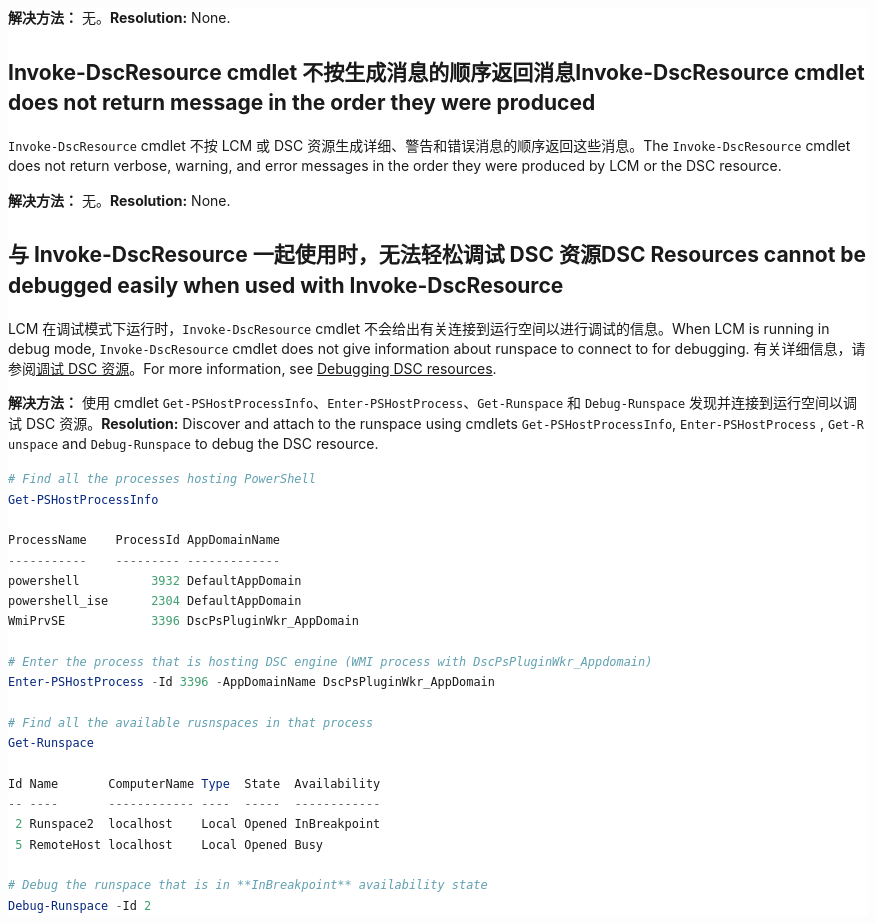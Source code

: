 <span data-ttu-id="76ae2-129">**解决方法：** 无。</span><span class="sxs-lookup"><span data-stu-id="76ae2-129">**Resolution:** None.</span></span>

## <a name="invoke-dscresource-cmdlet-does-not-return-message-in-the-order-they-were-produced"></a><span data-ttu-id="76ae2-130">Invoke-DscResource cmdlet 不按生成消息的顺序返回消息</span><span class="sxs-lookup"><span data-stu-id="76ae2-130">Invoke-DscResource cmdlet does not return message in the order they were produced</span></span>

<span data-ttu-id="76ae2-131">`Invoke-DscResource` cmdlet 不按 LCM 或 DSC 资源生成详细、警告和错误消息的顺序返回这些消息。</span><span class="sxs-lookup"><span data-stu-id="76ae2-131">The `Invoke-DscResource` cmdlet does not return verbose, warning, and error messages in the order they were produced by LCM or the DSC resource.</span></span>

<span data-ttu-id="76ae2-132">**解决方法：** 无。</span><span class="sxs-lookup"><span data-stu-id="76ae2-132">**Resolution:** None.</span></span>

## <a name="dsc-resources-cannot-be-debugged-easily-when-used-with-invoke-dscresource"></a><span data-ttu-id="76ae2-133">与 Invoke-DscResource 一起使用时，无法轻松调试 DSC 资源</span><span class="sxs-lookup"><span data-stu-id="76ae2-133">DSC Resources cannot be debugged easily when used with Invoke-DscResource</span></span>

<span data-ttu-id="76ae2-134">LCM 在调试模式下运行时，`Invoke-DscResource` cmdlet 不会给出有关连接到运行空间以进行调试的信息。</span><span class="sxs-lookup"><span data-stu-id="76ae2-134">When LCM is running in debug mode, `Invoke-DscResource` cmdlet does not give information about runspace to connect to for debugging.</span></span> <span data-ttu-id="76ae2-135">有关详细信息，请参阅[调试 DSC 资源](/powershell/scripting/dsc/troubleshooting/debugResource)。</span><span class="sxs-lookup"><span data-stu-id="76ae2-135">For more information, see [Debugging DSC resources](/powershell/scripting/dsc/troubleshooting/debugResource).</span></span>

<span data-ttu-id="76ae2-136">**解决方法：** 使用 cmdlet `Get-PSHostProcessInfo`、`Enter-PSHostProcess`、`Get-Runspace` 和 `Debug-Runspace` 发现并连接到运行空间以调试 DSC 资源。</span><span class="sxs-lookup"><span data-stu-id="76ae2-136">**Resolution:** Discover and attach to the runspace using cmdlets `Get-PSHostProcessInfo`, `Enter-PSHostProcess` , `Get-Runspace` and `Debug-Runspace` to debug the DSC resource.</span></span>

```powershell
# Find all the processes hosting PowerShell
Get-PSHostProcessInfo

ProcessName    ProcessId AppDomainName
-----------    --------- -------------
powershell          3932 DefaultAppDomain
powershell_ise      2304 DefaultAppDomain
WmiPrvSE            3396 DscPsPluginWkr_AppDomain

# Enter the process that is hosting DSC engine (WMI process with DscPsPluginWkr_Appdomain)
Enter-PSHostProcess -Id 3396 -AppDomainName DscPsPluginWkr_AppDomain

# Find all the available rusnspaces in that process
Get-Runspace

Id Name       ComputerName Type  State  Availability
-- ----       ------------ ----  -----  ------------
 2 Runspace2  localhost    Local Opened InBreakpoint
 5 RemoteHost localhost    Local Opened Busy

# Debug the runspace that is in **InBreakpoint** availability state
Debug-Runspace -Id 2
```

